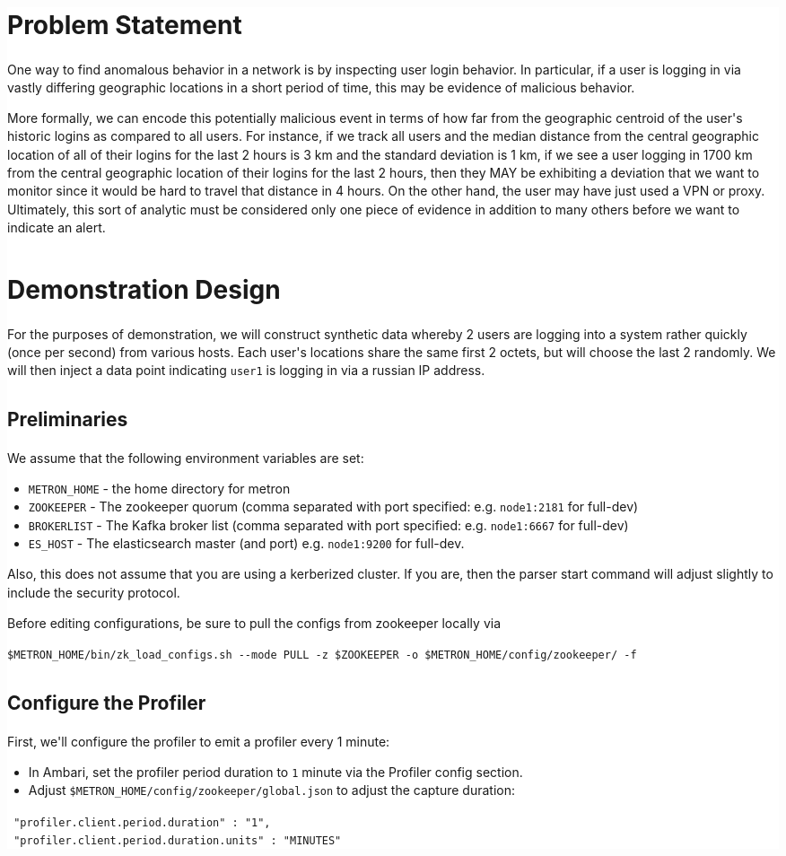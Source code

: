 
# Problem Statement

One way to find anomalous behavior in a network is by inspecting user
login behavior.  In particular, if a user is logging in via vastly
differing geographic locations in a short period of time, this may be
evidence of malicious behavior.

More formally, we can encode this potentially malicious event in terms
of how far from the geographic centroid of the user's historic logins
as compared to all users.  For instance, if we track all users and the
median distance from the central geographic location of all of their
logins for the last 2 hours is 3 km and the standard deviation is 1 km,
if we see a user logging in 1700 km from the central geographic location of
their logins for the last 2 hours, then they MAY be exhibiting a
deviation that we want to monitor since it would be hard to travel that
distance in 4 hours.  On the other hand, the user may have
just used a VPN or proxy.  Ultimately, this sort of analytic must be
considered only one piece of evidence in addition to many others before
we want to indicate an alert.

# Demonstration Design
For the purposes of demonstration, we will construct synthetic data
whereby 2 users are logging into a system rather quickly (once per
second) from various hosts.  Each user's locations share the same first
2 octets, but will choose the last 2 randomly.  We will then inject a
data point indicating `user1` is logging in via a russian IP address.

## Preliminaries
We assume that the following environment variables are set:
* `METRON_HOME` - the home directory for metron
* `ZOOKEEPER` - The zookeeper quorum (comma separated with port specified: e.g. `node1:2181` for full-dev)
* `BROKERLIST` - The Kafka broker list (comma separated with port specified: e.g. `node1:6667` for full-dev)
* `ES_HOST` - The elasticsearch master (and port) e.g. `node1:9200` for full-dev.

Also, this does not assume that you are using a kerberized cluster.  If you are, then the parser start command will adjust slightly to include the security protocol.

Before editing configurations, be sure to pull the configs from zookeeper locally via
```
$METRON_HOME/bin/zk_load_configs.sh --mode PULL -z $ZOOKEEPER -o $METRON_HOME/config/zookeeper/ -f
```

## Configure the Profiler
First, we'll configure the profiler to emit a profiler every 1 minute:
* In Ambari, set the profiler period duration to `1` minute via the Profiler config section.
* Adjust `$METRON_HOME/config/zookeeper/global.json` to adjust the capture duration:
```
 "profiler.client.period.duration" : "1",
 "profiler.client.period.duration.units" : "MINUTES"
```
